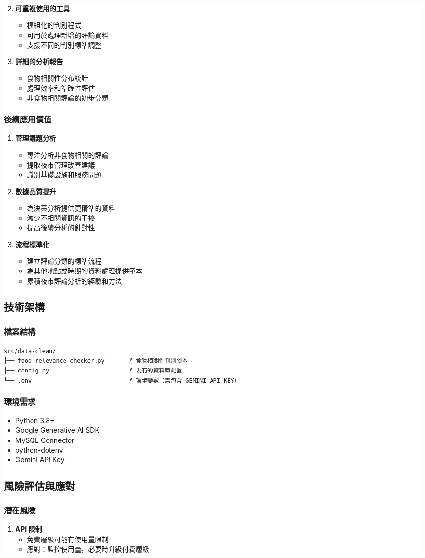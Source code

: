 2. **可重複使用的工具**
   - 模組化的判別程式
   - 可用於處理新增的評論資料
   - 支援不同的判別標準調整

3. **詳細的分析報告**
   - 食物相關性分布統計
   - 處理效率和準確性評估
   - 非食物相關評論的初步分類

### 後續應用價值

1. **管理議題分析**
   - 專注分析非食物相關的評論
   - 提取夜市管理改善建議
   - 識別基礎設施和服務問題

2. **數據品質提升**
   - 為決策分析提供更精準的資料
   - 減少不相關資訊的干擾
   - 提高後續分析的針對性

3. **流程標準化**
   - 建立評論分類的標準流程
   - 為其他地點或時期的資料處理提供範本
   - 累積夜市評論分析的經驗和方法

## 技術架構

### 檔案結構

```
src/data-clean/
├── food_relevance_checker.py       # 食物相關性判別腳本
├── config.py                       # 現有的資料庫配置
└── .env                            # 環境變數（需包含 GEMINI_API_KEY）
```

### 環境需求

- Python 3.8+
- Google Generative AI SDK
- MySQL Connector
- python-dotenv
- Gemini API Key

## 風險評估與應對

### 潛在風險

1. **API 限制**
   - 免費層級可能有使用量限制
   - 應對：監控使用量，必要時升級付費層級
